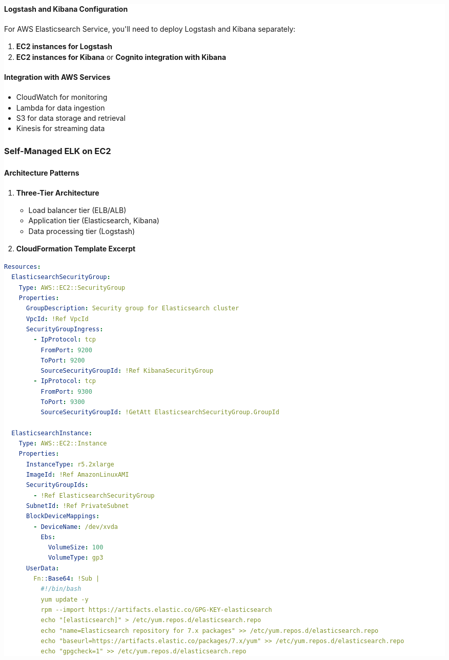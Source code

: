 #### Logstash and Kibana Configuration

For AWS Elasticsearch Service, you'll need to deploy Logstash and Kibana separately:

1. **EC2 instances for Logstash**
2. **EC2 instances for Kibana** or **Cognito integration with Kibana**

#### Integration with AWS Services

- CloudWatch for monitoring
- Lambda for data ingestion
- S3 for data storage and retrieval
- Kinesis for streaming data

### Self-Managed ELK on EC2

#### Architecture Patterns

1. **Three-Tier Architecture**
   - Load balancer tier (ELB/ALB)
   - Application tier (Elasticsearch, Kibana)
   - Data processing tier (Logstash)

2. **CloudFormation Template Excerpt**

```yaml
Resources:
  ElasticsearchSecurityGroup:
    Type: AWS::EC2::SecurityGroup
    Properties:
      GroupDescription: Security group for Elasticsearch cluster
      VpcId: !Ref VpcId
      SecurityGroupIngress:
        - IpProtocol: tcp
          FromPort: 9200
          ToPort: 9200
          SourceSecurityGroupId: !Ref KibanaSecurityGroup
        - IpProtocol: tcp
          FromPort: 9300
          ToPort: 9300
          SourceSecurityGroupId: !GetAtt ElasticsearchSecurityGroup.GroupId

  ElasticsearchInstance:
    Type: AWS::EC2::Instance
    Properties:
      InstanceType: r5.2xlarge
      ImageId: !Ref AmazonLinuxAMI
      SecurityGroupIds:
        - !Ref ElasticsearchSecurityGroup
      SubnetId: !Ref PrivateSubnet
      BlockDeviceMappings:
        - DeviceName: /dev/xvda
          Ebs:
            VolumeSize: 100
            VolumeType: gp3
      UserData:
        Fn::Base64: !Sub |
          #!/bin/bash
          yum update -y
          rpm --import https://artifacts.elastic.co/GPG-KEY-elasticsearch
          echo "[elasticsearch]" > /etc/yum.repos.d/elasticsearch.repo
          echo "name=Elasticsearch repository for 7.x packages" >> /etc/yum.repos.d/elasticsearch.repo
          echo "baseurl=https://artifacts.elastic.co/packages/7.x/yum" >> /etc/yum.repos.d/elasticsearch.repo
          echo "gpgcheck=1" >> /etc/yum.repos.d/elasticsearch.repo
```